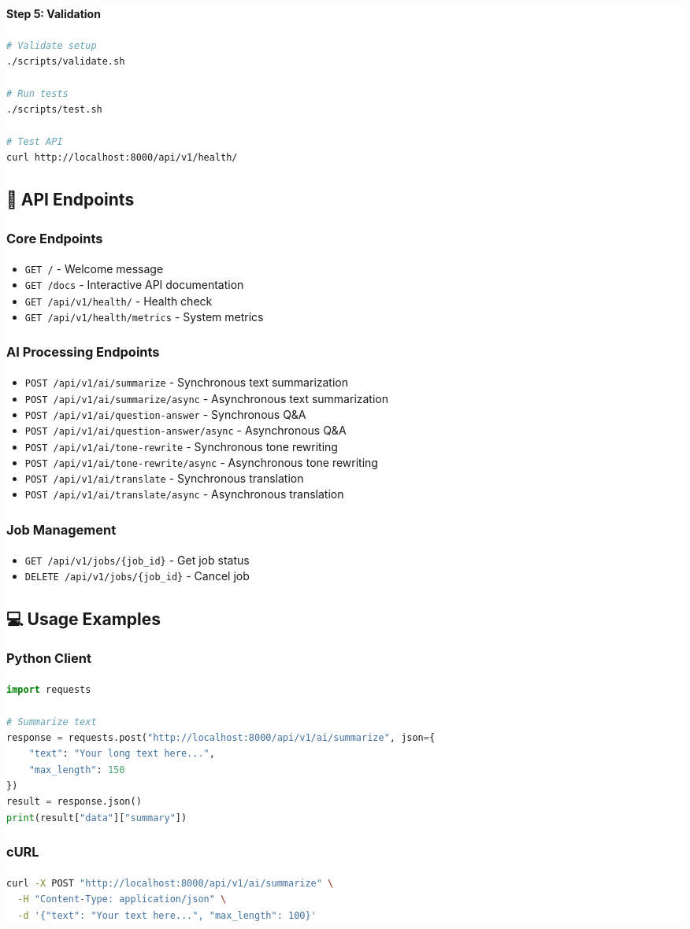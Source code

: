 #### Step 5: Validation
```bash
# Validate setup
./scripts/validate.sh

# Run tests
./scripts/test.sh

# Test API
curl http://localhost:8000/api/v1/health/
```

## 🔧 API Endpoints

### Core Endpoints
- `GET /` - Welcome message
- `GET /docs` - Interactive API documentation
- `GET /api/v1/health/` - Health check
- `GET /api/v1/health/metrics` - System metrics

### AI Processing Endpoints
- `POST /api/v1/ai/summarize` - Synchronous text summarization
- `POST /api/v1/ai/summarize/async` - Asynchronous text summarization
- `POST /api/v1/ai/question-answer` - Synchronous Q&A
- `POST /api/v1/ai/question-answer/async` - Asynchronous Q&A
- `POST /api/v1/ai/tone-rewrite` - Synchronous tone rewriting
- `POST /api/v1/ai/tone-rewrite/async` - Asynchronous tone rewriting
- `POST /api/v1/ai/translate` - Synchronous translation
- `POST /api/v1/ai/translate/async` - Asynchronous translation

### Job Management
- `GET /api/v1/jobs/{job_id}` - Get job status
- `DELETE /api/v1/jobs/{job_id}` - Cancel job

## 💻 Usage Examples

### Python Client
```python
import requests

# Summarize text
response = requests.post("http://localhost:8000/api/v1/ai/summarize", json={
    "text": "Your long text here...",
    "max_length": 150
})
result = response.json()
print(result["data"]["summary"])
```

### cURL
```bash
curl -X POST "http://localhost:8000/api/v1/ai/summarize" \
  -H "Content-Type: application/json" \
  -d '{"text": "Your text here...", "max_length": 100}'
```
